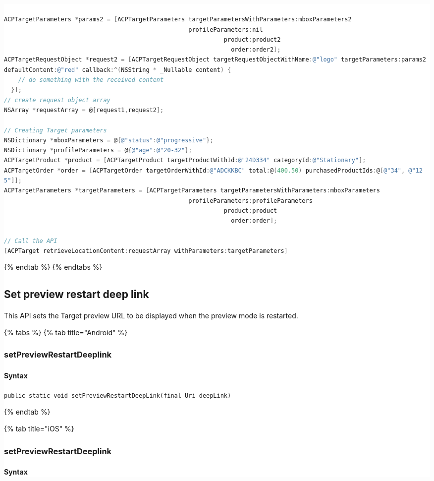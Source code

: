 ```objectivec

ACPTargetParameters *params2 = [ACPTargetParameters targetParametersWithParameters:mboxParameters2
                                                    profileParameters:nil
                                                              product:product2
                                                                order:order2];
ACPTargetRequestObject *request2 = [ACPTargetRequestObject targetRequestObjectWithName:@"logo" targetParameters:params2
defaultContent:@"red" callback:^(NSString * _Nullable content) {
	// do something with the received content
  }];
// create request object array
NSArray *requestArray = @[request1,request2];

// Creating Target parameters
NSDictionary *mboxParameters = @{@"status":@"progressive"};
NSDictionary *profileParameters = @{@"age":@"20-32"};
ACPTargetProduct *product = [ACPTargetProduct targetProductWithId:@"24D334" categoryId:@"Stationary"];
ACPTargetOrder *order = [ACPTargetOrder targetOrderWithId:@"ADCKKBC" total:@(400.50) purchasedProductIds:@[@"34", @"125"]];
ACPTargetParameters *targetParameters = [ACPTargetParameters targetParametersWithParameters:mboxParameters
                                                    profileParameters:profileParameters
                                                              product:product
                                                                order:order];

// Call the API
[ACPTarget retrieveLocationContent:requestArray withParameters:targetParameters]
```
{% endtab %}
{% endtabs %}

## Set preview restart deep link

This API sets the Target preview URL to be displayed when the preview mode is restarted.

{% tabs %}
{% tab title="Android" %}
### setPreviewRestartDeeplink

#### Syntax

```text
public static void setPreviewRestartDeepLink(final Uri deepLink)
```
{% endtab %}

{% tab title="iOS" %}
### setPreviewRestartDeeplink

#### Syntax
